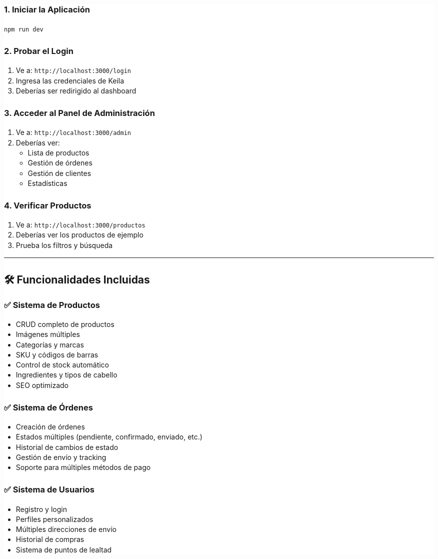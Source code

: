 ### 1. Iniciar la Aplicación

```bash
npm run dev
```

### 2. Probar el Login

1. Ve a: `http://localhost:3000/login`
2. Ingresa las credenciales de Keila
3. Deberías ser redirigido al dashboard

### 3. Acceder al Panel de Administración

1. Ve a: `http://localhost:3000/admin`
2. Deberías ver:
   - Lista de productos
   - Gestión de órdenes
   - Gestión de clientes
   - Estadísticas

### 4. Verificar Productos

1. Ve a: `http://localhost:3000/productos`
2. Deberías ver los productos de ejemplo
3. Prueba los filtros y búsqueda

---

## 🛠️ Funcionalidades Incluidas

### ✅ Sistema de Productos
- CRUD completo de productos
- Imágenes múltiples
- Categorías y marcas
- SKU y códigos de barras
- Control de stock automático
- Ingredientes y tipos de cabello
- SEO optimizado

### ✅ Sistema de Órdenes
- Creación de órdenes
- Estados múltiples (pendiente, confirmado, enviado, etc.)
- Historial de cambios de estado
- Gestión de envío y tracking
- Soporte para múltiples métodos de pago

### ✅ Sistema de Usuarios
- Registro y login
- Perfiles personalizados
- Múltiples direcciones de envío
- Historial de compras
- Sistema de puntos de lealtad
